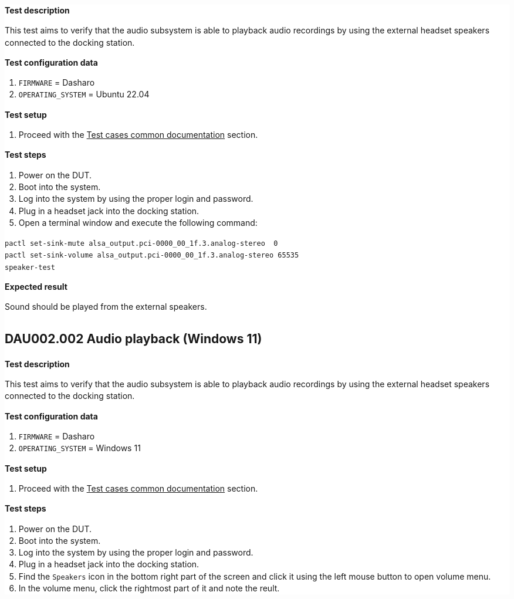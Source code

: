 **Test description**

This test aims to verify that the audio subsystem is able to playback audio
recordings by using the external headset speakers connected to the docking
station.

**Test configuration data**

1. `FIRMWARE` = Dasharo
1. `OPERATING_SYSTEM` = Ubuntu 22.04

**Test setup**

1. Proceed with the
    [Test cases common documentation](#test-cases-common-documentation) section.

**Test steps**

1. Power on the DUT.
1. Boot into the system.
1. Log into the system by using the proper login and password.
1. Plug in a headset jack into the docking station.
1. Open a terminal window and execute the following command:

```bash
pactl set-sink-mute alsa_output.pci-0000_00_1f.3.analog-stereo  0
pactl set-sink-volume alsa_output.pci-0000_00_1f.3.analog-stereo 65535
speaker-test
```

**Expected result**

Sound should be played from the external speakers.

## DAU002.002 Audio playback (Windows 11)

**Test description**

This test aims to verify that the audio subsystem is able to playback audio
recordings by using the external headset speakers connected to the docking
station.

**Test configuration data**

1. `FIRMWARE` = Dasharo
1. `OPERATING_SYSTEM` = Windows 11

**Test setup**

1. Proceed with the
    [Test cases common documentation](#test-cases-common-documentation) section.

**Test steps**

1. Power on the DUT.
1. Boot into the system.
1. Log into the system by using the proper login and password.
1. Plug in a headset jack into the docking station.
1. Find the `Speakers` icon in the bottom right part of the screen and click
   it using the left mouse button to open volume menu.
1. In the volume menu, click the rightmost part of it and note the reult.
